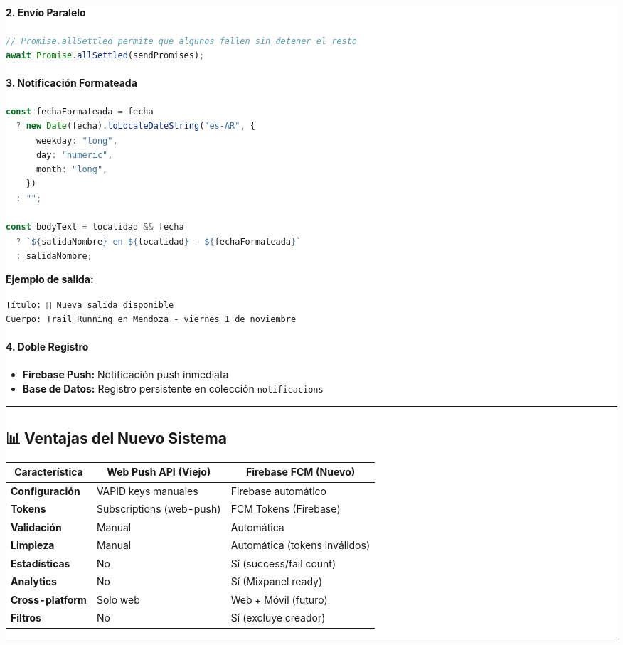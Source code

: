 #### **2. Envío Paralelo**
```typescript
// Promise.allSettled permite que algunos fallen sin detener el resto
await Promise.allSettled(sendPromises);
```

#### **3. Notificación Formateada**
```typescript
const fechaFormateada = fecha
  ? new Date(fecha).toLocaleDateString("es-AR", {
      weekday: "long",
      day: "numeric",
      month: "long",
    })
  : "";

const bodyText = localidad && fecha
  ? `${salidaNombre} en ${localidad} - ${fechaFormateada}`
  : salidaNombre;
```

**Ejemplo de salida:**
```
Título: 🚀 Nueva salida disponible
Cuerpo: Trail Running en Mendoza - viernes 1 de noviembre
```

#### **4. Doble Registro**
- **Firebase Push:** Notificación push inmediata
- **Base de Datos:** Registro persistente en colección `notificacions`

---

## 📊 Ventajas del Nuevo Sistema

| Característica | Web Push API (Viejo) | Firebase FCM (Nuevo) |
|----------------|---------------------|---------------------|
| **Configuración** | VAPID keys manuales | Firebase automático |
| **Tokens** | Subscriptions (web-push) | FCM Tokens (Firebase) |
| **Validación** | Manual | Automática |
| **Limpieza** | Manual | Automática (tokens inválidos) |
| **Estadísticas** | No | Sí (success/fail count) |
| **Analytics** | No | Sí (Mixpanel ready) |
| **Cross-platform** | Solo web | Web + Móvil (futuro) |
| **Filtros** | No | Sí (excluye creador) |

---

